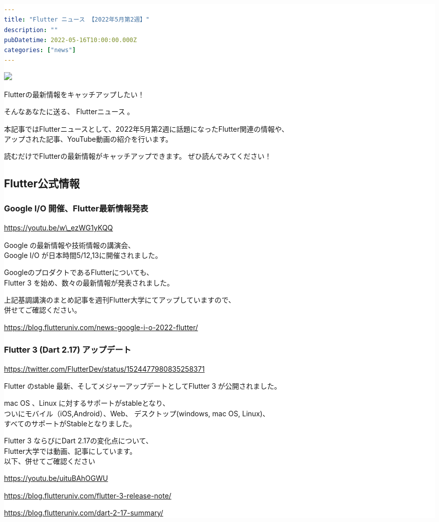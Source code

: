 ```yaml
---
title: "Flutter ニュース 【2022年5月第2週】"
description: ""
pubDatetime: 2022-05-16T10:00:00.000Z
categories: ["news"]
---
```


![](https://blog.flutteruniv.com/wp-content/themes/cocoon-master/images/man.png)

Flutterの最新情報をキャッチアップしたい！

そんなあなたに送る、 Flutterニュース 。

本記事ではFlutterニュースとして、2022年5月第2週に話題になったFlutter関連の情報や、  
アップされた記事、YouTube動画の紹介を行います。

読むだけでFlutterの最新情報がキャッチアップできます。 ぜひ読んでみてください！

## Flutter公式情報

### Google I/O 開催、Flutter最新情報発表

https://youtu.be/w\_ezWG1yKQQ

Google の最新情報や技術情報の講演会、  
Google I/O が日本時間5/12,13に開催されました。

GoogleのプロダクトであるFlutterについても、  
Flutter 3 を始め、数々の最新情報が発表されました。

上記基調講演のまとめ記事を週刊Flutter大学にてアップしていますので、  
併せてご確認ください。

https://blog.flutteruniv.com/news-google-i-o-2022-flutter/

### Flutter 3 (Dart 2.17) アップデート

https://twitter.com/FlutterDev/status/1524477980835258371

Flutter のstable 最新、そしてメジャーアップデートとしてFlutter 3 が公開されました。

mac OS 、Linux に対するサポートがstableとなり、  
ついにモバイル（iOS,Android）、Web、 デスクトップ(windows, mac OS, Linux)、  
すべてのサポートがStableとなりました。

Flutter 3 ならびにDart 2.17の変化点について、  
Flutter大学では動画、記事にしています。  
以下、併せてご確認ください

https://youtu.be/uituBAhOGWU

https://blog.flutteruniv.com/flutter-3-release-note/

https://blog.flutteruniv.com/dart-2-17-summary/

